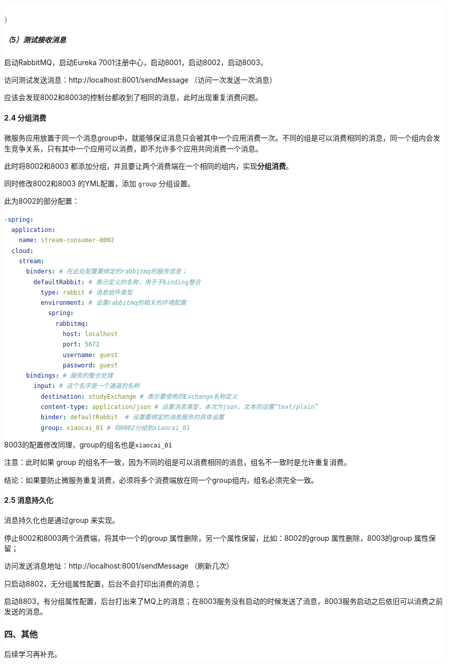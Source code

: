 ```java

}
```

##### （5）测试接收消息

启动RabbitMQ，启动Eureka 7001注册中心，启动8001，启动8002，启动8003，

访问测试发送消息：http://localhost:8001/sendMessage （访问一次发送一次消息）

应该会发现8002和8003的控制台都收到了相同的消息，此时出现重复消费问题。



#### 2.4 分组消费

微服务应用放置于同一个消息group中，就能够保证消息只会被其中一个应用消费一次。不同的组是可以消费相同的消息，同一个组内会发生竞争关系，只有其中一个应用可以消费，即不允许多个应用共同消费一个消息。

此时将8002和8003 都添加分组，并且要让两个消费端在一个相同的组内，实现**分组消费**。

同时修改8002和8003 的YML配置，添加 `group` 分组设置。

此为8002的部分配置：

```yaml
·spring:
  application:
    name: stream-consumer-8002
  cloud:
    stream:
      binders: # 在此处配置要绑定的rabbitmq的服务信息；
        defaultRabbit: # 表示定义的名称，用于于binding整合
          type: rabbit # 消息组件类型
          environment: # 设置rabbitmq的相关的环境配置
            spring:
              rabbitmq:
                host: localhost
                port: 5672
                username: guest
                password: guest
      bindings: # 服务的整合处理
        input: # 这个名字是一个通道的名称
          destination: studyExchange # 表示要使用的Exchange名称定义
          content-type: application/json # 设置消息类型，本次为json，文本则设置“text/plain”
          binder: defaultRabbit  # 设置要绑定的消息服务的具体设置
          group: xiaocai_01 # 将8002分组到xiaocai_01
```

8003的配置修改同理，group的组名也是`xiaocai_01`

注意：此时如果 group 的组名不一致，因为不同的组是可以消费相同的消息，组名不一致时是允许重复消费。

结论：如果要防止微服务重复消费，必须将多个消费端放在同一个group组内，组名必须完全一致。



#### 2.5 消息持久化

消息持久化也是通过group 来实现。

停止8002和8003两个消费端，将其中一个的group 属性删除，另一个属性保留，比如：8002的group 属性删除，8003的group 属性保留；

访问发送消息地址：http://localhost:8001/sendMessage （刷新几次）

只启动8802，无分组属性配置，后台不会打印出消费的消息；

启动8803，有分组属性配置，后台打出来了MQ上的消息；在8003服务没有启动的时候发送了消息，8003服务启动之后依旧可以消费之前发送的消息。



### 四、其他

后续学习再补充。